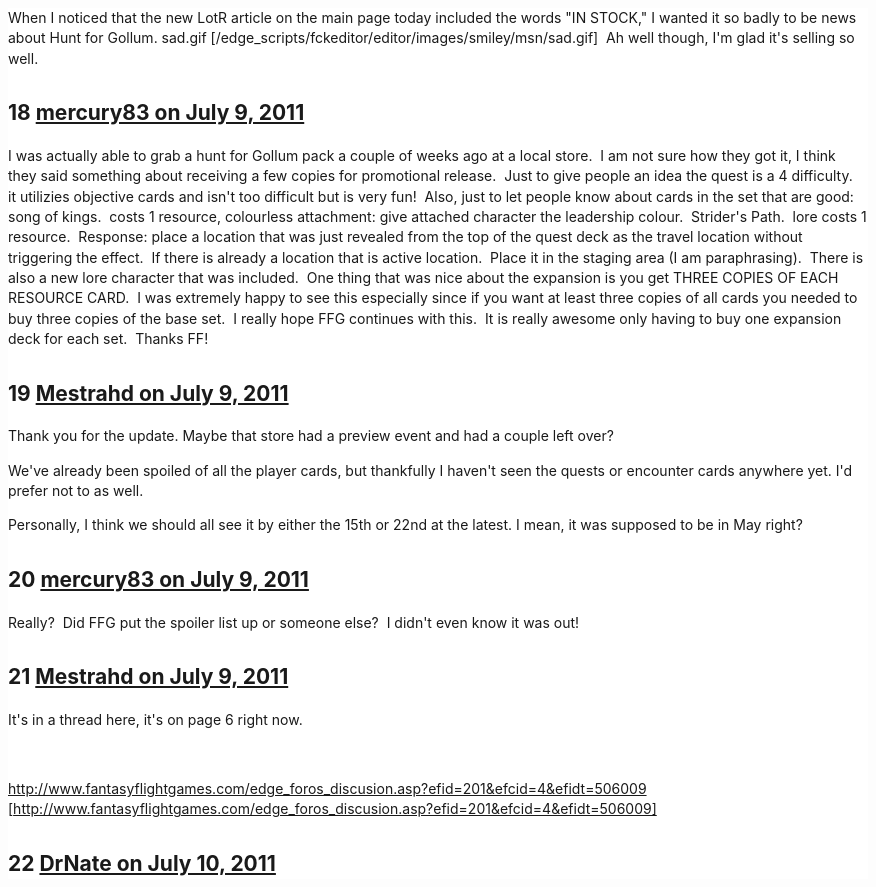 When I noticed that the new LotR article on the main page today included the words "IN STOCK," I wanted it so badly to be news about Hunt for Gollum. sad.gif [/edge_scripts/fckeditor/editor/images/smiley/msn/sad.gif]  Ah well though, I'm glad it's selling so well.

## 18 [mercury83 on July 9, 2011](https://community.fantasyflightgames.com/topic/49448-hunt-for-gollum-release-date-amazoncom/?do=findComment&comment=497191)

I was actually able to grab a hunt for Gollum pack a couple of weeks ago at a local store.  I am not sure how they got it, I think they said something about receiving a few copies for promotional release.  Just to give people an idea the quest is a 4 difficulty.  it utilizies objective cards and isn't too difficult but is very fun!  Also, just to let people know about cards in the set that are good: song of kings.  costs 1 resource, colourless attachment: give attached character the leadership colour.  Strider's Path.  lore costs 1 resource.  Response: place a location that was just revealed from the top of the quest deck as the travel location without triggering the effect.  If there is already a location that is active location.  Place it in the staging area (I am paraphrasing).  There is also a new lore character that was included.  One thing that was nice about the expansion is you get THREE COPIES OF EACH RESOURCE CARD.  I was extremely happy to see this especially since if you want at least three copies of all cards you needed to buy three copies of the base set.  I really hope FFG continues with this.  It is really awesome only having to buy one expansion deck for each set.  Thanks FF!

## 19 [Mestrahd on July 9, 2011](https://community.fantasyflightgames.com/topic/49448-hunt-for-gollum-release-date-amazoncom/?do=findComment&comment=497197)

Thank you for the update. Maybe that store had a preview event and had a couple left over?

We've already been spoiled of all the player cards, but thankfully I haven't seen the quests or encounter cards anywhere yet. I'd prefer not to as well.

Personally, I think we should all see it by either the 15th or 22nd at the latest. I mean, it was supposed to be in May right?

## 20 [mercury83 on July 9, 2011](https://community.fantasyflightgames.com/topic/49448-hunt-for-gollum-release-date-amazoncom/?do=findComment&comment=497206)

Really?  Did FFG put the spoiler list up or someone else?  I didn't even know it was out!

## 21 [Mestrahd on July 9, 2011](https://community.fantasyflightgames.com/topic/49448-hunt-for-gollum-release-date-amazoncom/?do=findComment&comment=497208)

It's in a thread here, it's on page 6 right now.

 

http://www.fantasyflightgames.com/edge_foros_discusion.asp?efid=201&efcid=4&efidt=506009 [http://www.fantasyflightgames.com/edge_foros_discusion.asp?efid=201&efcid=4&efidt=506009]

## 22 [DrNate on July 10, 2011](https://community.fantasyflightgames.com/topic/49448-hunt-for-gollum-release-date-amazoncom/?do=findComment&comment=497792)
